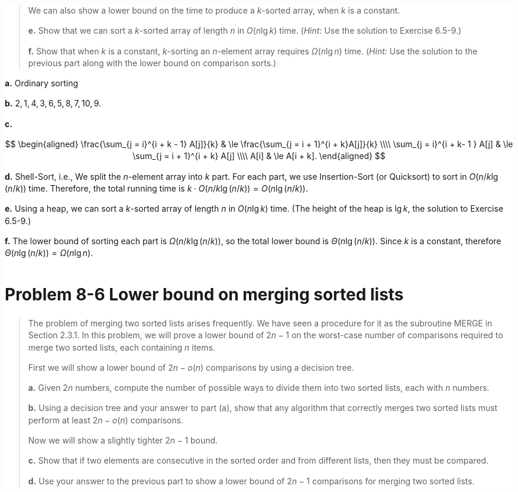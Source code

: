 > We can also show a lower bound on the time to produce a $k$-sorted array, when $k$ is a constant.
>
> **e.** Show that we can sort a $k$-sorted array of length $n$ in $O(n\lg k)$ time. ($\textit{Hint:}$ Use the solution to Exercise 6.5-9.)
>
> **f.** Show that when $k$ is a constant, $k$-sorting an $n$-element array requires $\Omega(n\lg n)$ time. ($\textit{Hint:}$ Use the solution to the previous part along with the lower bound on comparison sorts.)

**a.** Ordinary sorting

**b.** $2, 1, 4, 3, 6, 5, 8, 7, 10, 9$.

**c.**

$$
\begin{aligned}
\frac{\sum_{j = i}^{i + k - 1} A[j]}{k} & \le \frac{\sum_{j = i + 1}^{i + k}A[j]}{k} \\\\
          \sum_{j = i}^{i + k- 1 } A[j] & \le \sum_{j = i + 1}^{i + k} A[j] \\\\
                                   A[i] & \le A[i + k].
\end{aligned}
$$

**d.** Shell-Sort, i.e., We split the $n$-element array into $k$ part. For each part, we use Insertion-Sort (or Quicksort) to sort in $O(n / k \lg(n / k))$ time. Therefore, the total running time is $k \cdot O(n / k \lg(n / k)) = O(n\lg(n / k))$.

**e.** Using a heap, we can sort a $k$-sorted array of length $n$ in $O(n\lg k)$ time. (The height of the heap is $\lg k$, the solution to Exercise 6.5-9.)

**f.** The lower bound of sorting each part is $\Omega(n / k\lg(n / k))$, so the total lower bound is $\Theta(n\lg (n/k))$. Since $k$ is a constant, therefore $\Theta(n\lg(n / k)) = \Omega(n\lg n)$.
# Problem 8-6 Lower bound on merging sorted lists

> The problem of merging two sorted lists arises frequently. We have seen a procedure for it as the subroutine $\text{MERGE}$ in Section 2.3.1. In this problem, we will prove a lower bound of $2n - 1$ on the worst-case number of comparisons required to merge two sorted lists, each containing $n$ items.
>
> First we will show a lower bound of $2n - o(n)$ comparisons by using a decision tree.
>
> **a.** Given $2n$ numbers, compute the number of possible ways to divide them into two sorted lists, each with $n$ numbers.
>
> **b.** Using a decision tree and your answer to part (a), show that any algorithm that correctly merges two sorted lists must perform at least $2n - o(n)$ comparisons.
>
> Now we will show a slightly tighter $2n - 1$ bound.
>
> **c.** Show that if two elements are consecutive in the sorted order and from different lists, then they must be compared.
>
> **d.** Use your answer to the previous part to show a lower bound of $2n - 1$ comparisons for merging two sorted lists.
